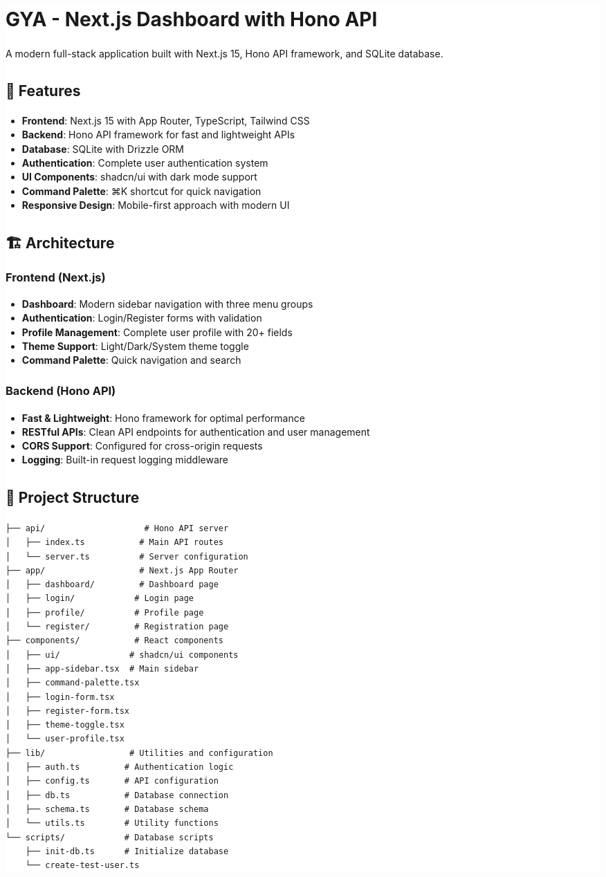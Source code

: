 # GYA - Next.js Dashboard with Hono API

A modern full-stack application built with Next.js 15, Hono API framework, and SQLite database.

## 🚀 Features

- **Frontend**: Next.js 15 with App Router, TypeScript, Tailwind CSS
- **Backend**: Hono API framework for fast and lightweight APIs
- **Database**: SQLite with Drizzle ORM
- **Authentication**: Complete user authentication system
- **UI Components**: shadcn/ui with dark mode support
- **Command Palette**: ⌘K shortcut for quick navigation
- **Responsive Design**: Mobile-first approach with modern UI

## 🏗️ Architecture

### Frontend (Next.js)
- **Dashboard**: Modern sidebar navigation with three menu groups
- **Authentication**: Login/Register forms with validation
- **Profile Management**: Complete user profile with 20+ fields
- **Theme Support**: Light/Dark/System theme toggle
- **Command Palette**: Quick navigation and search

### Backend (Hono API)
- **Fast & Lightweight**: Hono framework for optimal performance
- **RESTful APIs**: Clean API endpoints for authentication and user management
- **CORS Support**: Configured for cross-origin requests
- **Logging**: Built-in request logging middleware

## 📁 Project Structure

```
├── api/                    # Hono API server
│   ├── index.ts           # Main API routes
│   └── server.ts          # Server configuration
├── app/                   # Next.js App Router
│   ├── dashboard/         # Dashboard page
│   ├── login/            # Login page
│   ├── profile/          # Profile page
│   └── register/         # Registration page
├── components/           # React components
│   ├── ui/              # shadcn/ui components
│   ├── app-sidebar.tsx  # Main sidebar
│   ├── command-palette.tsx
│   ├── login-form.tsx
│   ├── register-form.tsx
│   ├── theme-toggle.tsx
│   └── user-profile.tsx
├── lib/                 # Utilities and configuration
│   ├── auth.ts         # Authentication logic
│   ├── config.ts       # API configuration
│   ├── db.ts           # Database connection
│   ├── schema.ts       # Database schema
│   └── utils.ts        # Utility functions
└── scripts/            # Database scripts
    ├── init-db.ts      # Initialize database
    └── create-test-user.ts
```
